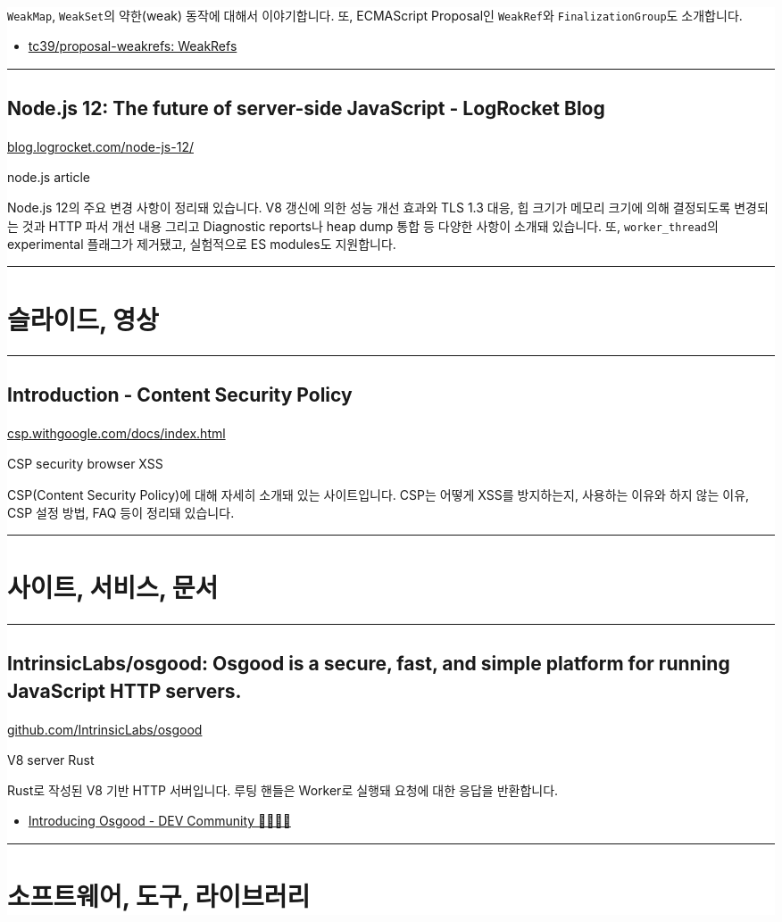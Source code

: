 `WeakMap`, `WeakSet`의 약한(weak) 동작에 대해서 이야기합니다.
또, ECMAScript Proposal인 `WeakRef`와 `FinalizationGroup`도 소개합니다.

- [tc39/proposal-weakrefs: WeakRefs](https://github.com/tc39/proposal-weakrefs "tc39/proposal-weakrefs: WeakRefs")

----

## Node.js 12: The future of server-side JavaScript - LogRocket Blog
[blog.logrocket.com/node-js-12/](https://blog.logrocket.com/node-js-12/ "Node.js 12: The future of server-side JavaScript - LogRocket Blog")
<p class="jser-tags jser-tag-icon"><span class="jser-tag">node.js</span> <span class="jser-tag">article</span></p>

Node.js 12의 주요 변경 사항이 정리돼 있습니다.
V8 갱신에 의한 성능 개선 효과와 TLS 1.3 대응, 힙 크기가 메모리 크기에 의해 결정되도록 변경되는 것과 HTTP 파서 개선 내용 그리고 Diagnostic reports나 heap dump 통합 등 다양한 사항이 소개돼 있습니다. 
또, `worker_thread`의 experimental 플래그가 제거됐고, 실험적으로 ES modules도 지원합니다.


----
<h1 class="site-genre">슬라이드, 영상</h1>

----

## Introduction - Content Security Policy
[csp.withgoogle.com/docs/index.html](https://csp.withgoogle.com/docs/index.html "Introduction - Content Security Policy")
<p class="jser-tags jser-tag-icon"><span class="jser-tag">CSP</span> <span class="jser-tag">security</span> <span class="jser-tag">browser</span> <span class="jser-tag">XSS</span></p>

CSP(Content Security Policy)에 대해 자세히 소개돼 있는 사이트입니다.
CSP는 어떻게 XSS를 방지하는지, 사용하는 이유와 하지 않는 이유, CSP 설정 방법, FAQ 등이 정리돼 있습니다.


----
<h1 class="site-genre">사이트, 서비스, 문서</h1>

----

## IntrinsicLabs/osgood: Osgood is a secure, fast, and simple platform for running JavaScript HTTP servers.
[github.com/IntrinsicLabs/osgood](https://github.com/IntrinsicLabs/osgood "IntrinsicLabs/osgood: Osgood is a secure, fast, and simple platform for running JavaScript HTTP servers.")
<p class="jser-tags jser-tag-icon"><span class="jser-tag">V8</span> <span class="jser-tag">server</span> <span class="jser-tag">Rust</span></p>

Rust로 작성된 V8 기반 HTTP 서버입니다. 루팅 핸들은 Worker로 실행돼 요청에 대한 응답을 반환합니다.

- [Introducing Osgood - DEV Community 👩‍💻👨‍💻](https://dev.to/tlhunter/introducing-osgood-4k1m "Introducing Osgood - DEV Community 👩‍💻👨‍💻")

----
<h1 class="site-genre">소프트웨어, 도구, 라이브러리</h1>
